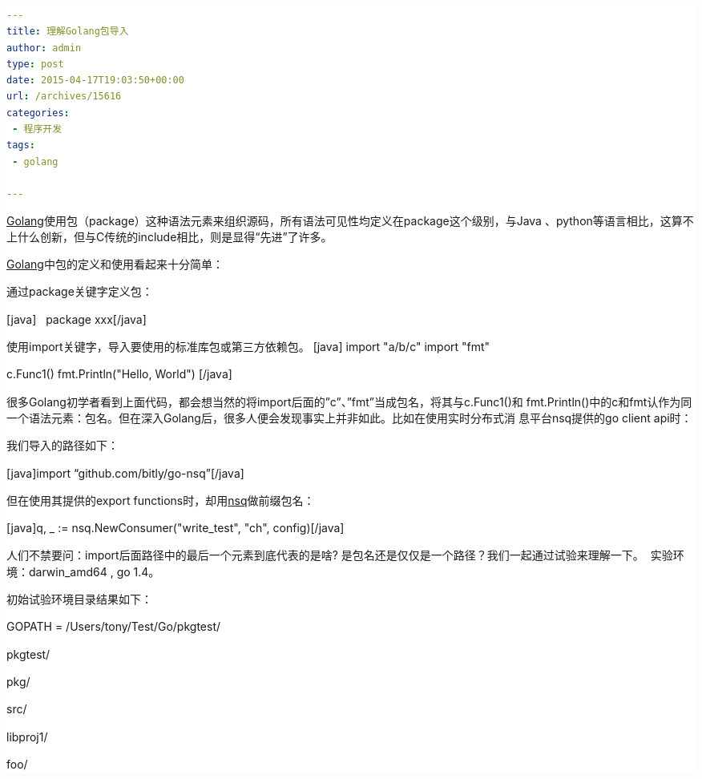 ```yaml
---
title: 理解Golang包导入
author: admin
type: post
date: 2015-04-17T19:03:50+00:00
url: /archives/15616
categories:
 - 程序开发
tags:
 - golang

---
```

[Golang][1]使用包（package）这种语法元素来组织源码，所有语法可见性均定义在package这个级别，与Java 、python等语言相比，这算不上什么创新，但与C传统的include相比，则是显得“先进”了许多。

[Golang][2]中包的定义和使用看起来十分简单：

通过package关键字定义包：

[java]   package xxx[/java]

使用import关键字，导入要使用的标准库包或第三方依赖包。
[java]
import "a/b/c"
import "fmt"

c.Func1()
fmt.Println("Hello, World")
[/java]

很多Golang初学者看到上面代码，都会想当然的将import后面的”c”、”fmt”当成包名，将其与c.Func1()和 fmt.Println()中的c和fmt认作为同一个语法元素：包名。但在深入Golang后，很多人便会发现事实上并非如此。比如在使用实时分布式消 息平台nsq提供的go client api时：

我们导入的路径如下：

[java]import “github.com/bitly/go-nsq”[/java]

但在使用其提供的export functions时，却用[nsq][3]做前缀包名：

[java]q, _ := nsq.NewConsumer("write_test", "ch", config)[/java]

人们不禁要问：import后面路径中的最后一个元素到底代表的是啥? 是包名还是仅仅是一个路径？我们一起通过试验来理解一下。  实验环境：darwin_amd64 , go 1.4。

初始试验环境目录结果如下：

GOPATH = /Users/tony/Test/Go/pkgtest/

 pkgtest/

 pkg/

 src/

 libproj1/

 foo/


 [1]: http://golang.org/
 [2]: http://tonybai.com/tag/golang
 [3]: http://github.com/bitly/nsq
 [4]: http://tonybai.com/